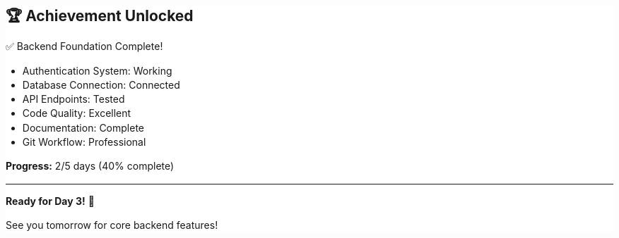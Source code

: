 
## 🏆 Achievement Unlocked

✅ Backend Foundation Complete!

- Authentication System: Working
- Database Connection: Connected
- API Endpoints: Tested
- Code Quality: Excellent
- Documentation: Complete
- Git Workflow: Professional

**Progress:** 2/5 days (40% complete)

---

**Ready for Day 3!** 🚀

See you tomorrow for core backend features!
